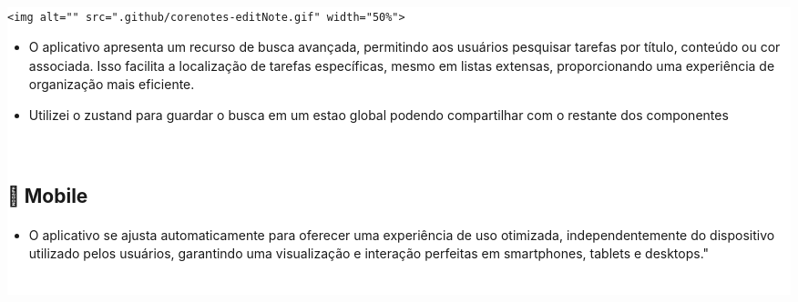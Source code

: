     <img alt="" src=".github/corenotes-editNote.gif" width="50%">
  </div>
</p>

* O aplicativo apresenta um recurso de busca avançada, permitindo aos usuários pesquisar tarefas por título, conteúdo ou cor associada. Isso facilita a localização de tarefas específicas, mesmo em listas extensas, proporcionando uma experiência de organização mais eficiente.
  
* Utilizei o zustand para guardar o busca em um estao global podendo compartilhar com o restante dos componentes
<p align="center">
  <img alt="" src=".github/corenotes-search.gif" width="100%">
</p>



## 📱 Mobile

* O aplicativo se ajusta automaticamente para oferecer uma experiência de uso otimizada, independentemente do dispositivo utilizado pelos usuários, garantindo uma visualização e interação perfeitas em smartphones, tablets e desktops."
  
<p align="center">
  <img alt="" src=".github/corenotes-Mobile.gif"
  width="80%">
</p>
